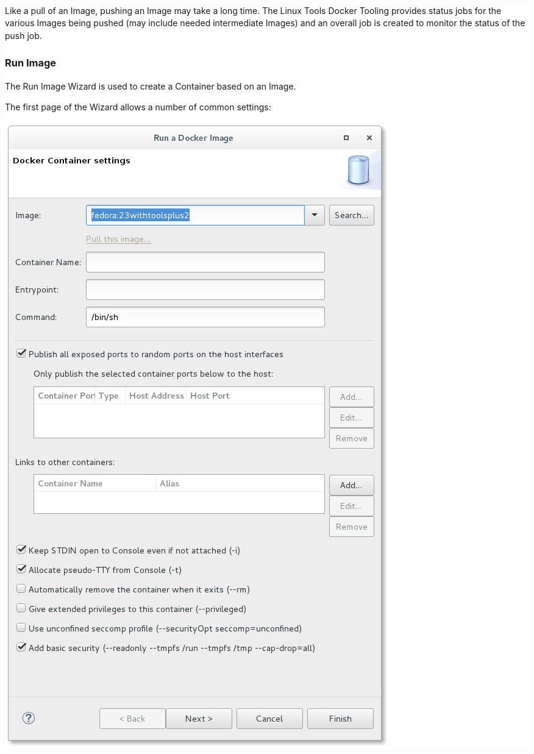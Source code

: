 Like a pull of an Image, pushing an Image may take a long time. The Linux Tools Docker Tooling provides status jobs for the various Images being pushed (may include needed intermediate Images) and an overall job is created to monitor the status of the push job.

### Run Image

The Run Image Wizard is used to create a Container based on an Image.

The first page of the Wizard allows a number of common settings:

![](images/LinuxToolsRunImageWizard1.png "images/LinuxToolsRunImageWizard1.png")
